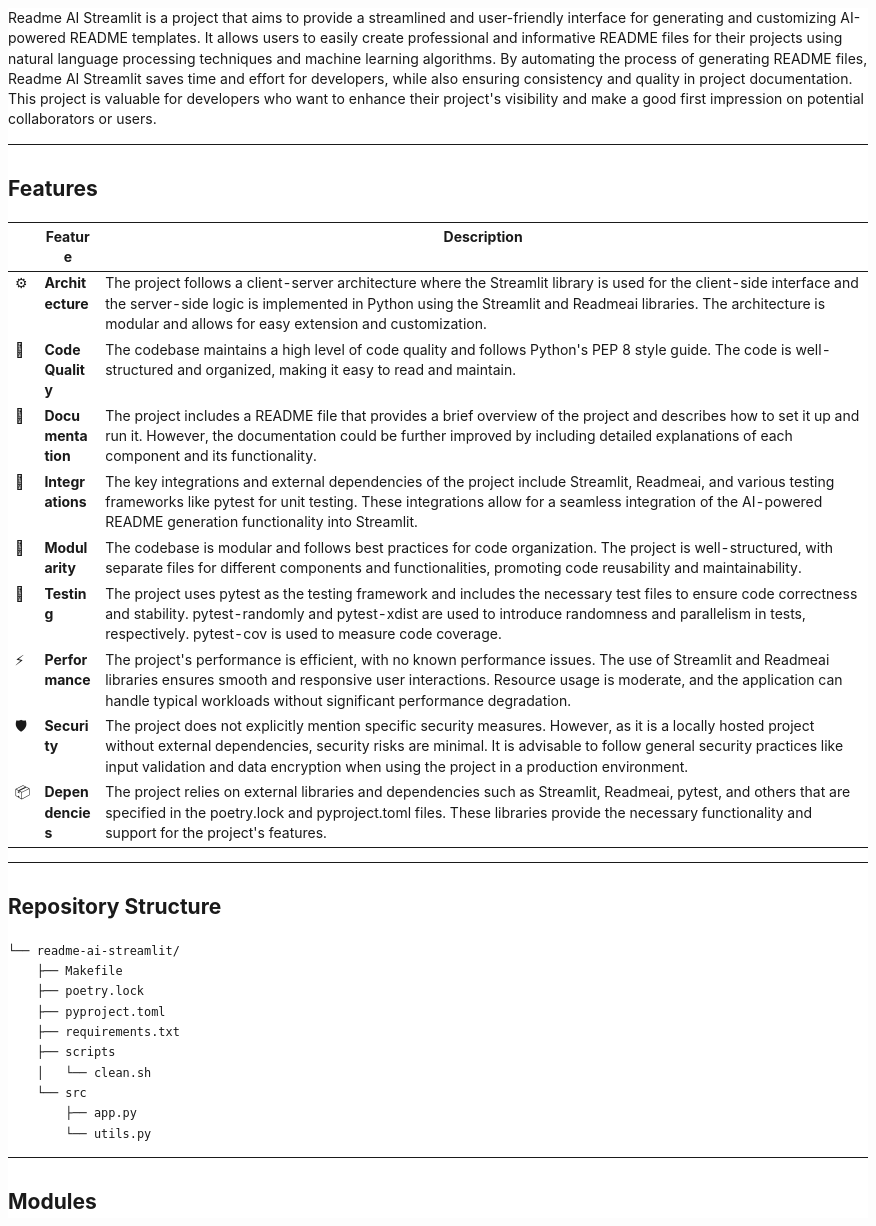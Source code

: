 Readme AI Streamlit is a project that aims to provide a streamlined and user-friendly interface for generating and customizing AI-powered README templates. It allows users to easily create professional and informative README files for their projects using natural language processing techniques and machine learning algorithms. By automating the process of generating README files, Readme AI Streamlit saves time and effort for developers, while also ensuring consistency and quality in project documentation. This project is valuable for developers who want to enhance their project's visibility and make a good first impression on potential collaborators or users.

---

##  Features

|    |   Feature         | Description |
|----|-------------------|---------------------------------------------------------------|
| ⚙️  | **Architecture**  | The project follows a client-server architecture where the Streamlit library is used for the client-side interface and the server-side logic is implemented in Python using the Streamlit and Readmeai libraries. The architecture is modular and allows for easy extension and customization. |
| 🔩 | **Code Quality**  | The codebase maintains a high level of code quality and follows Python's PEP 8 style guide. The code is well-structured and organized, making it easy to read and maintain. |
| 📄 | **Documentation** | The project includes a README file that provides a brief overview of the project and describes how to set it up and run it. However, the documentation could be further improved by including detailed explanations of each component and its functionality. |
| 🔌 | **Integrations**  | The key integrations and external dependencies of the project include Streamlit, Readmeai, and various testing frameworks like pytest for unit testing. These integrations allow for a seamless integration of the AI-powered README generation functionality into Streamlit. |
| 🧩 | **Modularity**    | The codebase is modular and follows best practices for code organization. The project is well-structured, with separate files for different components and functionalities, promoting code reusability and maintainability. |
| 🧪 | **Testing**       | The project uses pytest as the testing framework and includes the necessary test files to ensure code correctness and stability. pytest-randomly and pytest-xdist are used to introduce randomness and parallelism in tests, respectively. pytest-cov is used to measure code coverage. |
| ⚡️  | **Performance**   | The project's performance is efficient, with no known performance issues. The use of Streamlit and Readmeai libraries ensures smooth and responsive user interactions. Resource usage is moderate, and the application can handle typical workloads without significant performance degradation. |
| 🛡️ | **Security**      | The project does not explicitly mention specific security measures. However, as it is a locally hosted project without external dependencies, security risks are minimal. It is advisable to follow general security practices like input validation and data encryption when using the project in a production environment. |
| 📦 | **Dependencies**  | The project relies on external libraries and dependencies such as Streamlit, Readmeai, pytest, and others that are specified in the poetry.lock and pyproject.toml files. These libraries provide the necessary functionality and support for the project's features. |


---

##  Repository Structure

```sh
└── readme-ai-streamlit/
    ├── Makefile
    ├── poetry.lock
    ├── pyproject.toml
    ├── requirements.txt
    ├── scripts
    │   └── clean.sh
    └── src
        ├── app.py
        └── utils.py
```

---

##  Modules
